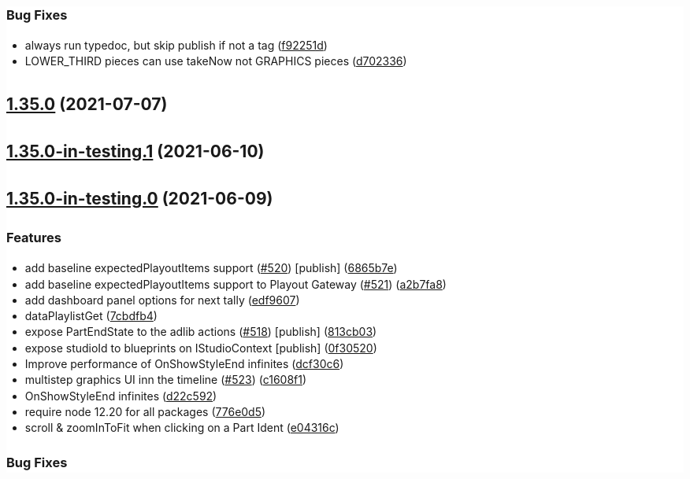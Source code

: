 
### Bug Fixes

* always run typedoc, but skip publish if not a tag ([f92251d](https://github.com/nrkno/tv-automation-server-core/commit/f92251de8eafd138a10b4a0530ed5ee09e134617))
* LOWER_THIRD pieces can use takeNow not GRAPHICS pieces ([d702336](https://github.com/nrkno/tv-automation-server-core/commit/d702336a25a471fad6eb4b4a80e87bdb9c66b2c5))

## [1.35.0](https://github.com/nrkno/tv-automation-server-core/compare/v1.34.0...v1.35.0) (2021-07-07)

## [1.35.0-in-testing.1](https://github.com/nrkno/tv-automation-server-core/compare/v1.32.3...v1.35.0-in-testing.1) (2021-06-10)

## [1.35.0-in-testing.0](https://github.com/nrkno/tv-automation-server-core/compare/v1.32.3-0...v1.35.0-in-testing.0) (2021-06-09)


### Features

* add baseline expectedPlayoutItems support ([#520](https://github.com/nrkno/tv-automation-server-core/issues/520)) [publish] ([6865b7e](https://github.com/nrkno/tv-automation-server-core/commit/6865b7ec2be8ca57b70d25ac6db41669fc686c97))
* add baseline expectedPlayoutItems support to Playout Gateway ([#521](https://github.com/nrkno/tv-automation-server-core/issues/521)) ([a2b7fa8](https://github.com/nrkno/tv-automation-server-core/commit/a2b7fa82d680df77774f5514f498d9906a90aa16))
* add dashboard panel options for next tally ([edf9607](https://github.com/nrkno/tv-automation-server-core/commit/edf96070b629b7e3e8b9627892461f0d3ce5e7cf))
* dataPlaylistGet ([7cbdfb4](https://github.com/nrkno/tv-automation-server-core/commit/7cbdfb4dc5ff8a693cfd49825d03777f31416dce))
* expose PartEndState to the adlib actions ([#518](https://github.com/nrkno/tv-automation-server-core/issues/518)) [publish] ([813cb03](https://github.com/nrkno/tv-automation-server-core/commit/813cb03369792fa095cbeca8a9ce4f1835fce376))
* expose studioId to blueprints on IStudioContext [publish] ([0f30520](https://github.com/nrkno/tv-automation-server-core/commit/0f305207c41e618411161db2fc105936b699534f))
* Improve performance of OnShowStyleEnd infinites ([dcf30c6](https://github.com/nrkno/tv-automation-server-core/commit/dcf30c6e71fb13e4bd3a654f48885e2825092e5c))
* multistep graphics UI inn the timeline ([#523](https://github.com/nrkno/tv-automation-server-core/issues/523)) ([c1608f1](https://github.com/nrkno/tv-automation-server-core/commit/c1608f15a816ff46d0990adbb6e80805a2189119))
* OnShowStyleEnd infinites ([d22c592](https://github.com/nrkno/tv-automation-server-core/commit/d22c5922c752e75495ada1127b515d9fb1c4fad4))
* require node 12.20 for all packages ([776e0d5](https://github.com/nrkno/tv-automation-server-core/commit/776e0d5c3e402b394990aafea8e7be4f44f8753f))
* scroll & zoomInToFit when clicking on a Part Ident ([e04316c](https://github.com/nrkno/tv-automation-server-core/commit/e04316c9c12d8e389c01e06deec4c85134bfd6d3))


### Bug Fixes
